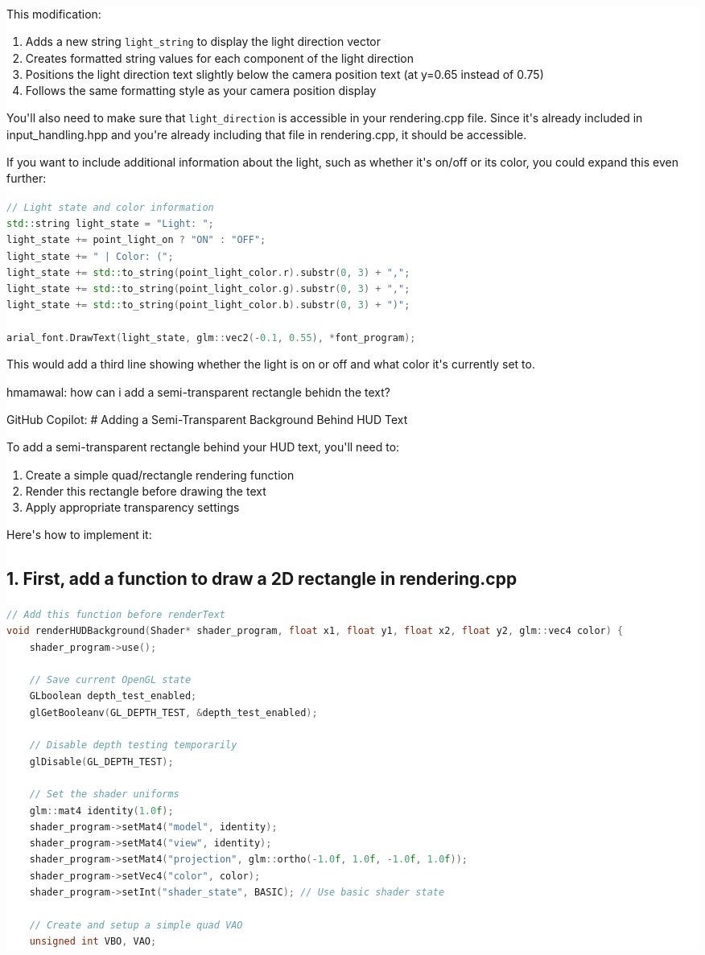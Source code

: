 
This modification:

1. Adds a new string `light_string` to display the light direction vector
2. Creates formatted string values for each component of the light direction
3. Positions the light direction text slightly below the camera position text (at y=0.65 instead of 0.75)
4. Follows the same formatting style as your camera position display

You'll also need to make sure that `light_direction` is accessible in your rendering.cpp file. Since it's already included in input_handling.hpp and you're already including that file in rendering.cpp, it should be accessible.

If you want to include additional information about the light, such as whether it's on/off or its color, you could expand this even further:

```cpp
// Light state and color information
std::string light_state = "Light: ";
light_state += point_light_on ? "ON" : "OFF";
light_state += " | Color: (";
light_state += std::to_string(point_light_color.r).substr(0, 3) + ",";
light_state += std::to_string(point_light_color.g).substr(0, 3) + ",";
light_state += std::to_string(point_light_color.b).substr(0, 3) + ")";

arial_font.DrawText(light_state, glm::vec2(-0.1, 0.55), *font_program);
```

This would add a third line showing whether the light is on or off and what color it's currently set to.

hmamawal: how can i add a semi-transparent rectangle behidn the text?

GitHub Copilot: # Adding a Semi-Transparent Background Behind HUD Text

To add a semi-transparent rectangle behind your HUD text, you'll need to:

1. Create a simple quad/rectangle rendering function
2. Render this rectangle before drawing the text
3. Apply appropriate transparency settings

Here's how to implement it:

## 1. First, add a function to draw a 2D rectangle in rendering.cpp

```cpp
// Add this function before renderText
void renderHUDBackground(Shader* shader_program, float x1, float y1, float x2, float y2, glm::vec4 color) {
    shader_program->use();
    
    // Save current OpenGL state
    GLboolean depth_test_enabled;
    glGetBooleanv(GL_DEPTH_TEST, &depth_test_enabled);
    
    // Disable depth testing temporarily
    glDisable(GL_DEPTH_TEST);
    
    // Set the shader uniforms
    glm::mat4 identity(1.0f);
    shader_program->setMat4("model", identity);
    shader_program->setMat4("view", identity);
    shader_program->setMat4("projection", glm::ortho(-1.0f, 1.0f, -1.0f, 1.0f));
    shader_program->setVec4("color", color);
    shader_program->setInt("shader_state", BASIC); // Use basic shader state
    
    // Create and setup a simple quad VAO
    unsigned int VBO, VAO;
```